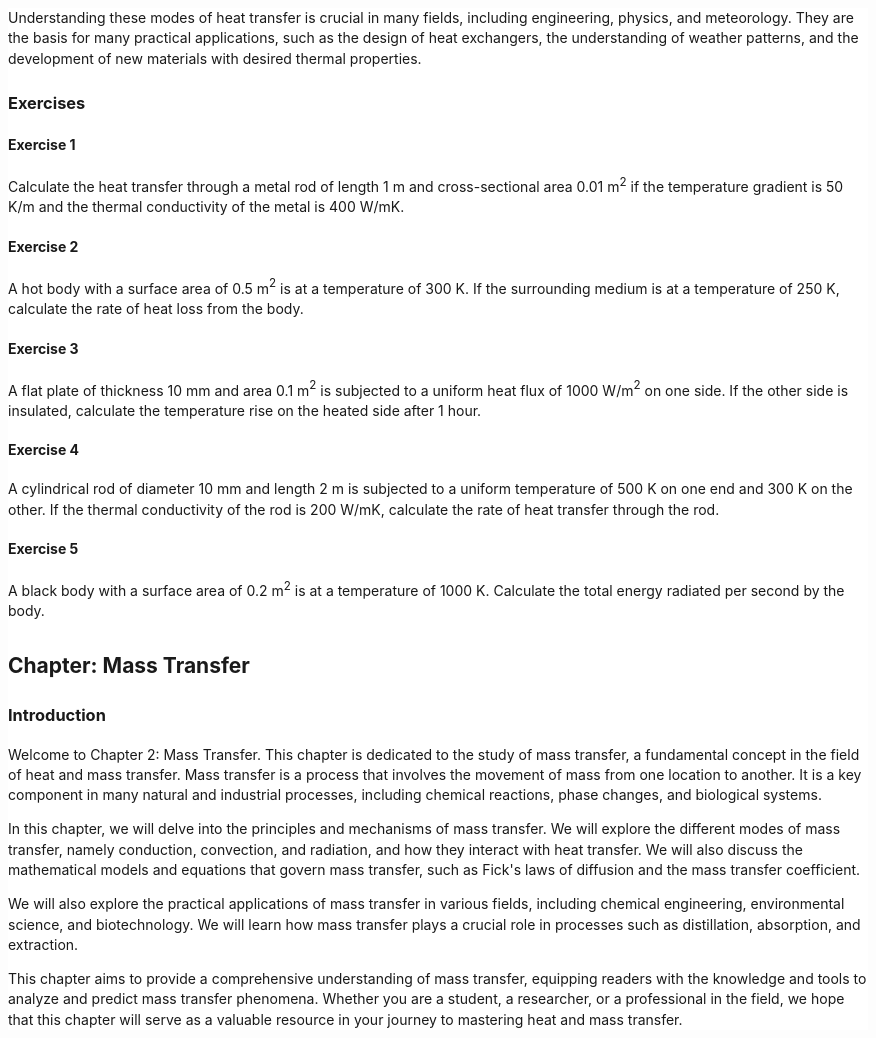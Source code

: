 Understanding these modes of heat transfer is crucial in many fields, including engineering, physics, and meteorology. They are the basis for many practical applications, such as the design of heat exchangers, the understanding of weather patterns, and the development of new materials with desired thermal properties.

### Exercises

#### Exercise 1
Calculate the heat transfer through a metal rod of length 1 m and cross-sectional area 0.01 m$^2$ if the temperature gradient is 50 K/m and the thermal conductivity of the metal is 400 W/mK.

#### Exercise 2
A hot body with a surface area of 0.5 m$^2$ is at a temperature of 300 K. If the surrounding medium is at a temperature of 250 K, calculate the rate of heat loss from the body.

#### Exercise 3
A flat plate of thickness 10 mm and area 0.1 m$^2$ is subjected to a uniform heat flux of 1000 W/m$^2$ on one side. If the other side is insulated, calculate the temperature rise on the heated side after 1 hour.

#### Exercise 4
A cylindrical rod of diameter 10 mm and length 2 m is subjected to a uniform temperature of 500 K on one end and 300 K on the other. If the thermal conductivity of the rod is 200 W/mK, calculate the rate of heat transfer through the rod.

#### Exercise 5
A black body with a surface area of 0.2 m$^2$ is at a temperature of 1000 K. Calculate the total energy radiated per second by the body.

## Chapter: Mass Transfer

### Introduction

Welcome to Chapter 2: Mass Transfer. This chapter is dedicated to the study of mass transfer, a fundamental concept in the field of heat and mass transfer. Mass transfer is a process that involves the movement of mass from one location to another. It is a key component in many natural and industrial processes, including chemical reactions, phase changes, and biological systems.

In this chapter, we will delve into the principles and mechanisms of mass transfer. We will explore the different modes of mass transfer, namely conduction, convection, and radiation, and how they interact with heat transfer. We will also discuss the mathematical models and equations that govern mass transfer, such as Fick's laws of diffusion and the mass transfer coefficient.

We will also explore the practical applications of mass transfer in various fields, including chemical engineering, environmental science, and biotechnology. We will learn how mass transfer plays a crucial role in processes such as distillation, absorption, and extraction.

This chapter aims to provide a comprehensive understanding of mass transfer, equipping readers with the knowledge and tools to analyze and predict mass transfer phenomena. Whether you are a student, a researcher, or a professional in the field, we hope that this chapter will serve as a valuable resource in your journey to mastering heat and mass transfer.
